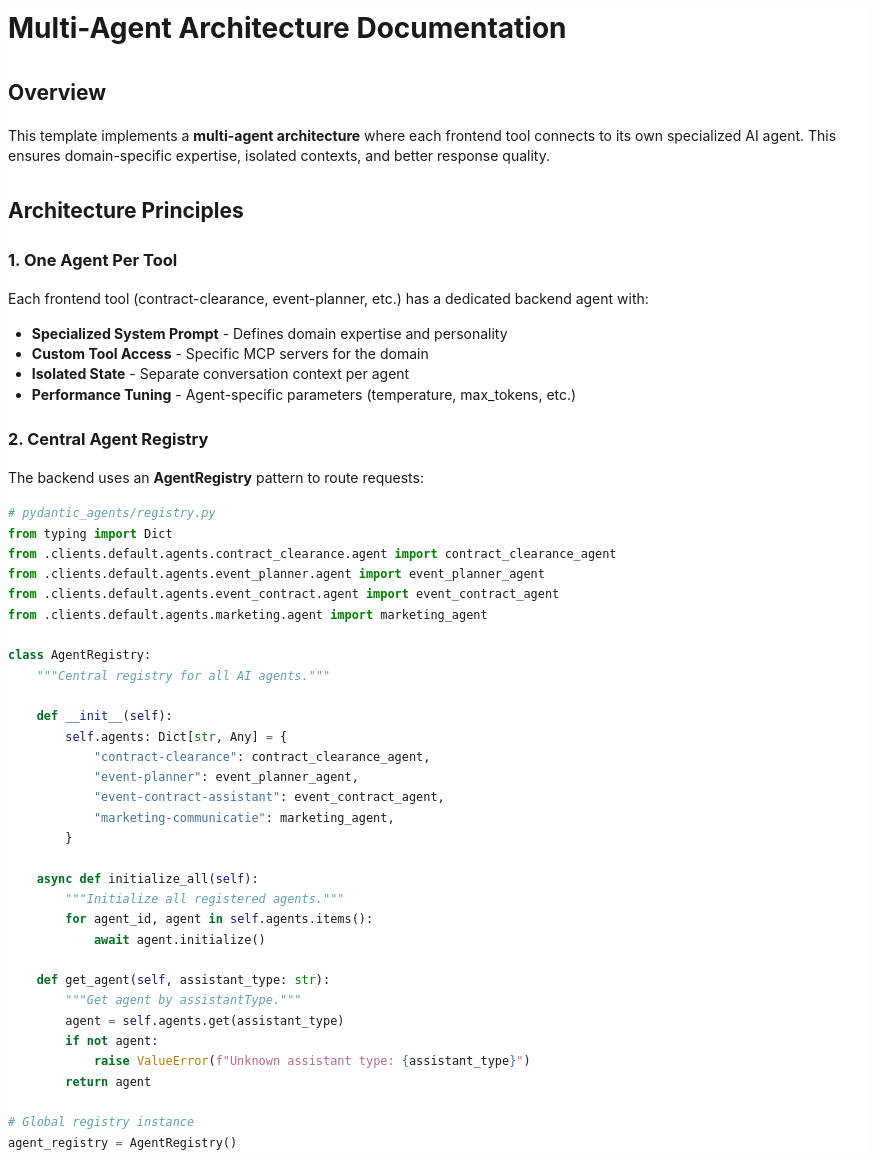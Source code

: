 # Multi-Agent Architecture Documentation

## Overview

This template implements a **multi-agent architecture** where each frontend tool connects to its own specialized AI agent. This ensures domain-specific expertise, isolated contexts, and better response quality.

## Architecture Principles

### 1. One Agent Per Tool

Each frontend tool (contract-clearance, event-planner, etc.) has a dedicated backend agent with:
- **Specialized System Prompt** - Defines domain expertise and personality
- **Custom Tool Access** - Specific MCP servers for the domain
- **Isolated State** - Separate conversation context per agent
- **Performance Tuning** - Agent-specific parameters (temperature, max_tokens, etc.)

### 2. Central Agent Registry

The backend uses an **AgentRegistry** pattern to route requests:

```python
# pydantic_agents/registry.py
from typing import Dict
from .clients.default.agents.contract_clearance.agent import contract_clearance_agent
from .clients.default.agents.event_planner.agent import event_planner_agent
from .clients.default.agents.event_contract.agent import event_contract_agent
from .clients.default.agents.marketing.agent import marketing_agent

class AgentRegistry:
    """Central registry for all AI agents."""

    def __init__(self):
        self.agents: Dict[str, Any] = {
            "contract-clearance": contract_clearance_agent,
            "event-planner": event_planner_agent,
            "event-contract-assistant": event_contract_agent,
            "marketing-communicatie": marketing_agent,
        }

    async def initialize_all(self):
        """Initialize all registered agents."""
        for agent_id, agent in self.agents.items():
            await agent.initialize()

    def get_agent(self, assistant_type: str):
        """Get agent by assistantType."""
        agent = self.agents.get(assistant_type)
        if not agent:
            raise ValueError(f"Unknown assistant type: {assistant_type}")
        return agent

# Global registry instance
agent_registry = AgentRegistry()
```
